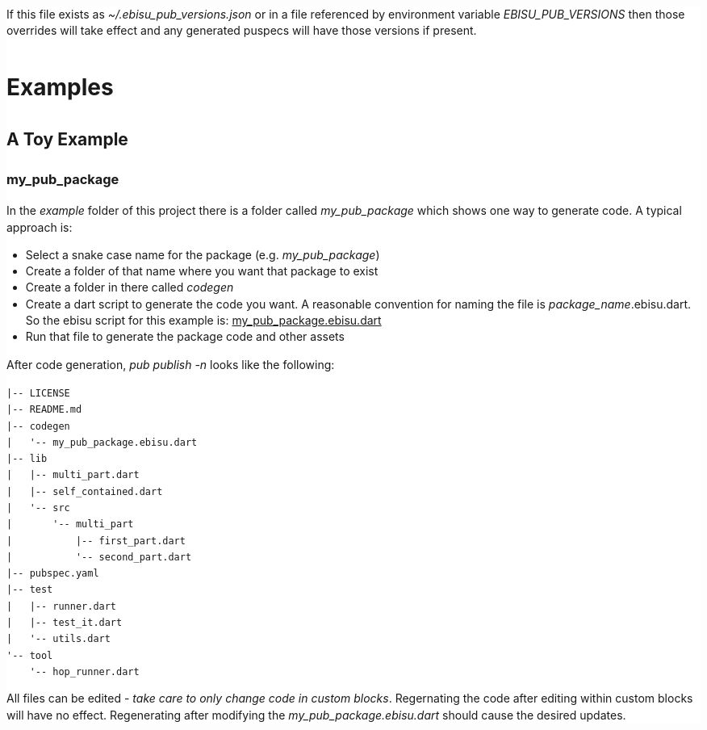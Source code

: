 If this file exists as _~/.ebisu\_pub\_versions.json_ or in a file
referenced by environment variable _EBISU\_PUB\_VERSIONS_ then those
overrides will take effect and any generated puspecs will have those
versions if present.




# Examples



## A Toy Example

### my\_pub\_package

In the _example_ folder of this project there is a folder called _my\_pub\_package_ which shows one way to generate code. A typical approach is:

- Select a snake case name for the package (e.g. _my\_pub\_package_)
- Create a folder of that name where you want that package to exist
- Create a folder in there called _codegen_
- Create a dart script to generate the code you want. A reasonable convention for naming the file is *package\_name*.ebisu.dart. So the ebisu script for this example is: [my\_pub\_package.ebisu.dart](https://github.com/patefacio/ebisu/blob/master/example/my_pub_package/codegen/my_pub_package.ebisu.dart)
- Run that file to generate the package code and other assets

After code generation, _pub publish -n_ looks like the following:

    |-- LICENSE
    |-- README.md
    |-- codegen
    |   '-- my_pub_package.ebisu.dart
    |-- lib
    |   |-- multi_part.dart
    |   |-- self_contained.dart
    |   '-- src
    |       '-- multi_part
    |           |-- first_part.dart
    |           '-- second_part.dart
    |-- pubspec.yaml
    |-- test
    |   |-- runner.dart
    |   |-- test_it.dart
    |   '-- utils.dart
    '-- tool
        '-- hop_runner.dart

All files can be edited - *take care to only change code in custom blocks*. Regernating the code after editing within custom blocks will have no effect. Regenerating after modifying the _my\_pub\_package.ebisu.dart_ should cause the desired updates.
